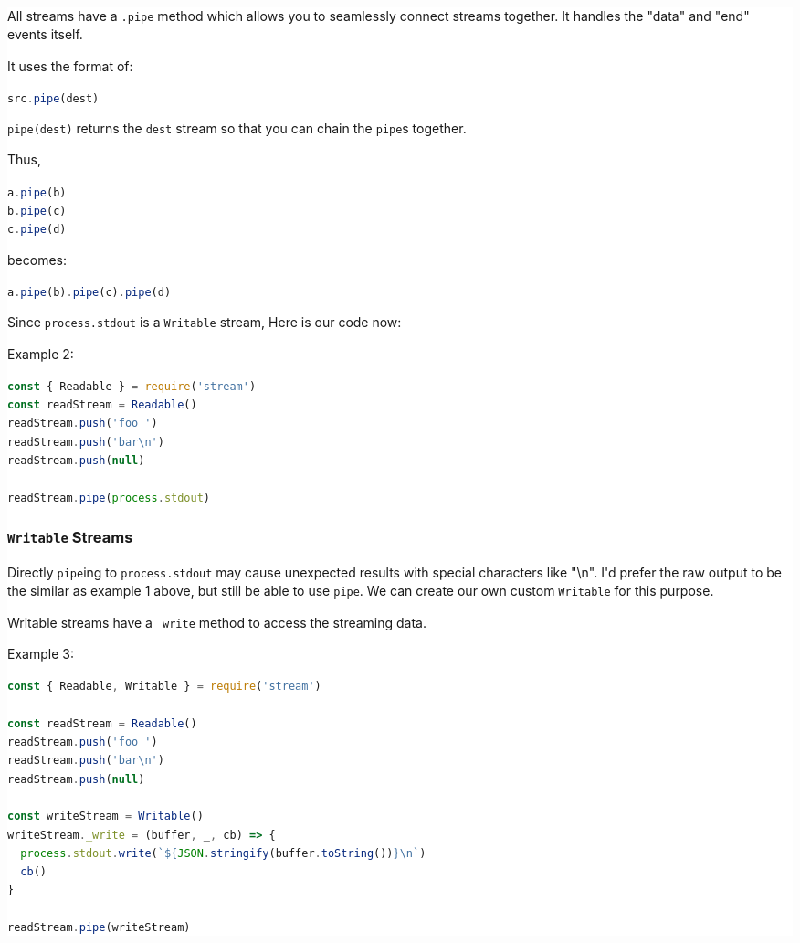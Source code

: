 All streams have a `.pipe` method which allows you to seamlessly connect streams
together. It handles the "data" and "end" events itself.

It uses the format of:

```js
src.pipe(dest)
```

`pipe(dest)` returns the `dest` stream so that you can chain the `pipe`s
together.

Thus,

```js
a.pipe(b)
b.pipe(c)
c.pipe(d)
```

becomes:

```js
a.pipe(b).pipe(c).pipe(d)
```

Since `process.stdout` is a `Writable` stream, Here is our code now:

Example 2:

```js
const { Readable } = require('stream')
const readStream = Readable()
readStream.push('foo ')
readStream.push('bar\n')
readStream.push(null)

readStream.pipe(process.stdout)
```

### `Writable` Streams

Directly `pipe`ing to `process.stdout` may cause unexpected results with special
characters like "\n". I'd prefer the raw output to be the similar as example 1
above, but still be able to use `pipe`. We can create our own custom `Writable`
for this purpose.

Writable streams have a `_write` method to access the streaming data.

Example 3:

```js
const { Readable, Writable } = require('stream')

const readStream = Readable()
readStream.push('foo ')
readStream.push('bar\n')
readStream.push(null)

const writeStream = Writable()
writeStream._write = (buffer, _, cb) => {
  process.stdout.write(`${JSON.stringify(buffer.toString())}\n`)
  cb()
}

readStream.pipe(writeStream)
```
